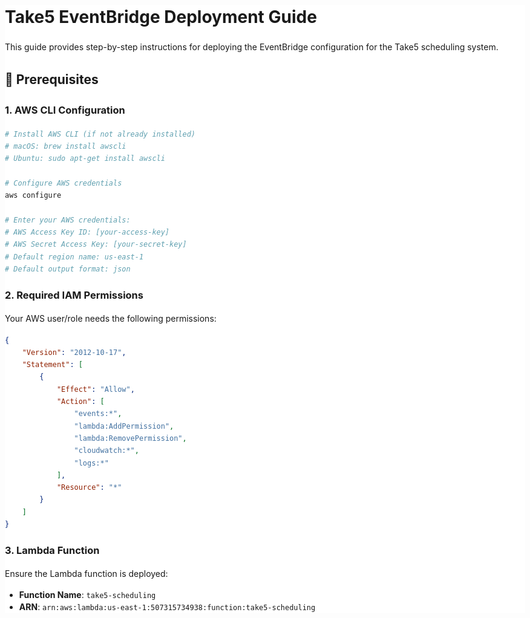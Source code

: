 # Take5 EventBridge Deployment Guide

This guide provides step-by-step instructions for deploying the EventBridge configuration for the Take5 scheduling system.

## 🚀 Prerequisites

### 1. AWS CLI Configuration
```bash
# Install AWS CLI (if not already installed)
# macOS: brew install awscli
# Ubuntu: sudo apt-get install awscli

# Configure AWS credentials
aws configure

# Enter your AWS credentials:
# AWS Access Key ID: [your-access-key]
# AWS Secret Access Key: [your-secret-key]
# Default region name: us-east-1
# Default output format: json
```

### 2. Required IAM Permissions
Your AWS user/role needs the following permissions:

```json
{
    "Version": "2012-10-17",
    "Statement": [
        {
            "Effect": "Allow",
            "Action": [
                "events:*",
                "lambda:AddPermission",
                "lambda:RemovePermission",
                "cloudwatch:*",
                "logs:*"
            ],
            "Resource": "*"
        }
    ]
}
```

### 3. Lambda Function
Ensure the Lambda function is deployed:
- **Function Name**: `take5-scheduling`
- **ARN**: `arn:aws:lambda:us-east-1:507315734938:function:take5-scheduling`

